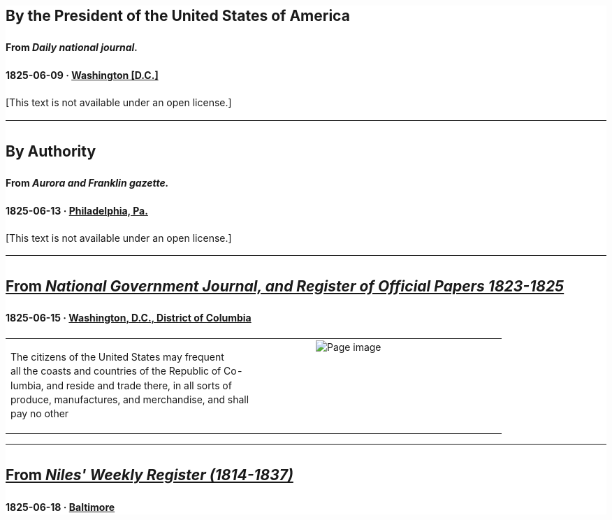 
## By the President of the United States of America

#### From _Daily national journal._

#### 1825-06-09 &middot; [Washington [D.C.]](http://dbpedia.org/resource/Washington%2C_D.C.)

[This text is not available under an open license.]

---

## By Authority

#### From _Aurora and Franklin gazette._

#### 1825-06-13 &middot; [Philadelphia, Pa.](http://dbpedia.org/resource/Philadelphia)

[This text is not available under an open license.]

---

## [From _National Government Journal, and Register of Official Papers 1823-1825_](https://archive.org/details/sim_national-government-journal-register-of-official-papers_1825-06-15_2_20/page/n0/mode/1up?view=theater)

#### 1825-06-15 &middot; [Washington, D.C., District of Columbia](http://dbpedia.org/resource/Washington%2C_D.C.)

<table style="width: 100%;"><tr><td style="width: 50%">

  
  
The citizens of the United States may frequent  
all the coasts and countries of the Republic of Co-  
lumbia, and reside and trade there, in all sorts of  
produce, manufactures, and merchandise, and shall  
pay no other
</td><td style="width: 50%; max-height: 75%; margin: auto; display: block;">
<img alt="Page image" src="https://iiif.archive.org/image/iiif/2/sim_national-government-journal-register-of-official-papers_1825-06-15_2_20%2Fsim_national-government-journal-register-of-official-papers_1825-06-15_2_20_jp2.zip%2Fsim_national-government-journal-register-of-official-papers_1825-06-15_2_20_jp2%2Fsim_national-government-journal-register-of-official-papers_1825-06-15_2_20_0000.jp2/pct:7.575757575757576,72.99703264094956,25.757575757575758,4.821958456973293/600,/0/default.jpg"/>
</td>
</tr></table>

---

## [From _Niles' Weekly Register (1814-1837)_](https://archive.org/details/sim_niles-national-register_1825-06-18_28_718/page/n12/mode/1up?view=theater)

#### 1825-06-18 &middot; [Baltimore](http://dbpedia.org/resource/Baltimore)
